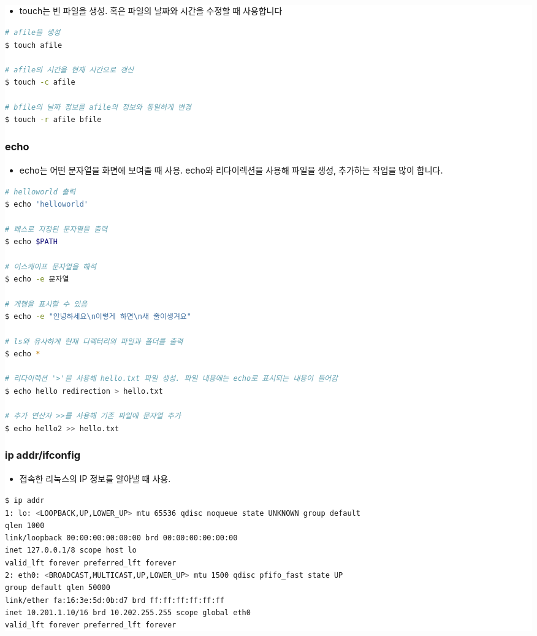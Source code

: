 -   touch는 빈 파일을 생성. 혹은 파일의 날짜와 시간을 수정할 때 사용합니다

```bash
# afile을 생성
$ touch afile

# afile의 시간을 현재 시간으로 갱신
$ touch -c afile

# bfile의 날짜 정보를 afile의 정보와 동일하게 변경
$ touch -r afile bfile
```

### echo

-   echo는 어떤 문자열을 화면에 보여줄 때 사용. echo와 리다이렉션을 사용해 파일을 생성, 추가하는 작업을 많이 합니다.

```bash
# helloworld 출력
$ echo 'helloworld'

# 패스로 지정된 문자열을 출력
$ echo $PATH

# 이스케이프 문자열을 해석
$ echo -e 문자열

# 개행을 표시할 수 있음
$ echo -e "안녕하세요\n이렇게 하면\n새 줄이생겨요"

# ls와 유사하게 현재 디렉터리의 파일과 폴더를 출력
$ echo *

# 리다이렉션 '>'을 사용해 hello.txt 파일 생성. 파일 내용에는 echo로 표시되는 내용이 들어감
$ echo hello redirection > hello.txt

# 추가 연산자 >>를 사용해 기존 파일에 문자열 추가
$ echo hello2 >> hello.txt
```

### ip addr/ifconfig

-   접속한 리눅스의 IP 정보를 알아낼 때 사용.

```bash
$ ip addr
1: lo: <LOOPBACK,UP,LOWER_UP> mtu 65536 qdisc noqueue state UNKNOWN group default
qlen 1000
link/loopback 00:00:00:00:00:00 brd 00:00:00:00:00:00
inet 127.0.0.1/8 scope host lo
valid_lft forever preferred_lft forever
2: eth0: <BROADCAST,MULTICAST,UP,LOWER_UP> mtu 1500 qdisc pfifo_fast state UP
group default qlen 50000
link/ether fa:16:3e:5d:0b:d7 brd ff:ff:ff:ff:ff:ff
inet 10.201.1.10/16 brd 10.202.255.255 scope global eth0
valid_lft forever preferred_lft forever
```
